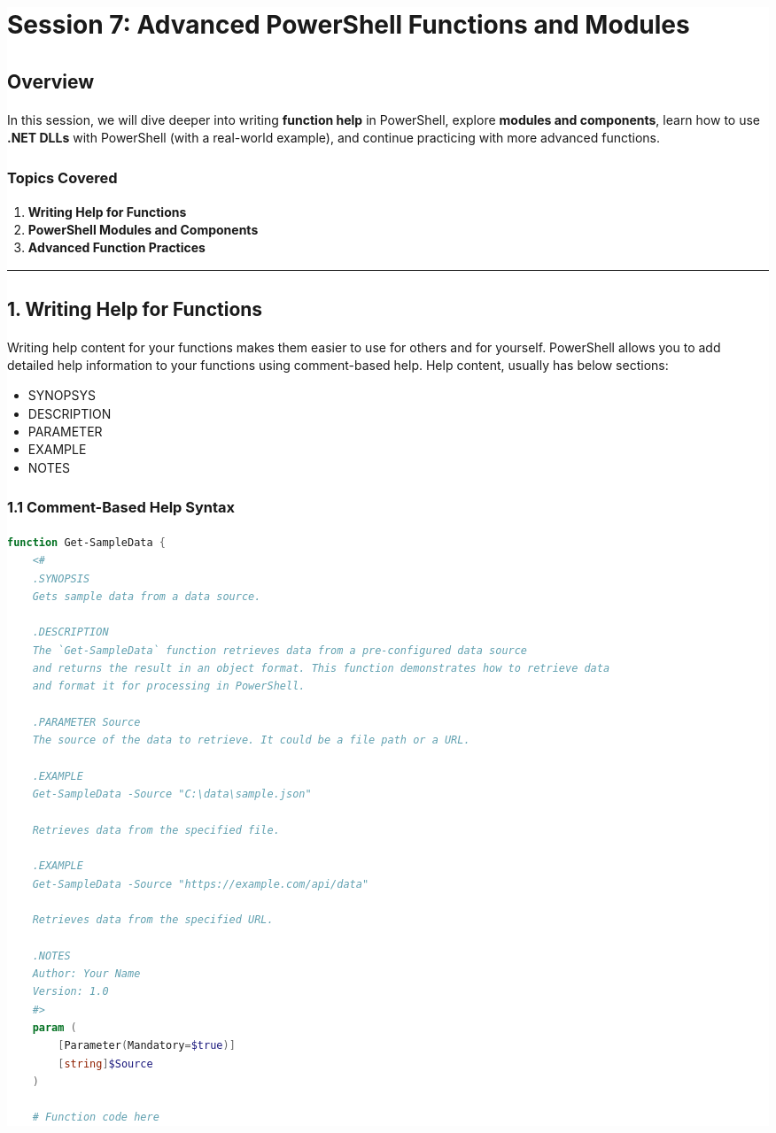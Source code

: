 # Session 7: Advanced PowerShell Functions and Modules

## Overview

In this session, we will dive deeper into writing **function help** in PowerShell, explore **modules and components**, learn how to use **.NET DLLs** with PowerShell (with a real-world example), and continue practicing with more advanced functions.

### Topics Covered
1. **Writing Help for Functions**
2. **PowerShell Modules and Components**
3. **Advanced Function Practices**

---

## 1. Writing Help for Functions

Writing help content for your functions makes them easier to use for others and for yourself. PowerShell allows you to add detailed help information to your functions using comment-based help.
Help content, usually has below sections:
- SYNOPSYS
- DESCRIPTION
- PARAMETER
- EXAMPLE
- NOTES

### 1.1 Comment-Based Help Syntax

```powershell
function Get-SampleData {
    <#
    .SYNOPSIS
    Gets sample data from a data source.

    .DESCRIPTION
    The `Get-SampleData` function retrieves data from a pre-configured data source
    and returns the result in an object format. This function demonstrates how to retrieve data
    and format it for processing in PowerShell.

    .PARAMETER Source
    The source of the data to retrieve. It could be a file path or a URL.

    .EXAMPLE
    Get-SampleData -Source "C:\data\sample.json"

    Retrieves data from the specified file.

    .EXAMPLE
    Get-SampleData -Source "https://example.com/api/data"

    Retrieves data from the specified URL.

    .NOTES
    Author: Your Name
    Version: 1.0
    #>
    param (
        [Parameter(Mandatory=$true)]
        [string]$Source
    )

    # Function code here
```